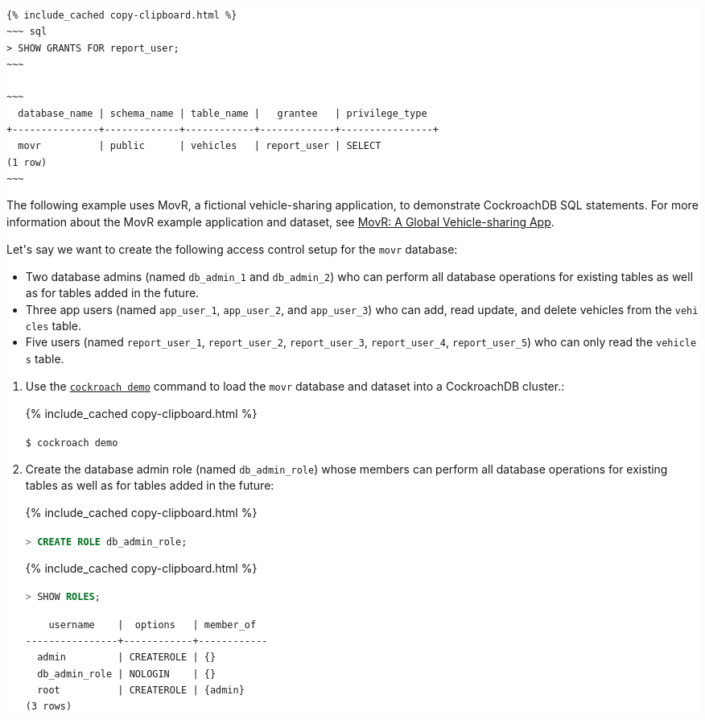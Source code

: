     {% include_cached copy-clipboard.html %}
    ~~~ sql
    > SHOW GRANTS FOR report_user;
    ~~~

    ~~~
      database_name | schema_name | table_name |   grantee   | privilege_type  
    +---------------+-------------+------------+-------------+----------------+
      movr          | public      | vehicles   | report_user | SELECT          
    (1 row)
    ~~~

</section>

<section class="filter-content" markdown="1" data-scope="rbac">

The following example uses MovR, a fictional vehicle-sharing application, to demonstrate CockroachDB SQL statements. For more information about the MovR example application and dataset, see [MovR: A Global Vehicle-sharing App](movr.html).

Let's say we want to create the following access control setup for the `movr` database:

- Two database admins (named `db_admin_1` and `db_admin_2`) who can perform all database operations for existing tables as well as for tables added in the future.
- Three app users (named `app_user_1`, `app_user_2`, and `app_user_3`) who can add, read update, and delete vehicles from the `vehicles` table.
- Five users (named `report_user_1`, `report_user_2`, `report_user_3`, `report_user_4`, `report_user_5`) who can only read the `vehicles` table.

1. Use the [`cockroach demo`](cockroach-demo.html) command to load the `movr` database and dataset into a CockroachDB cluster.:

    {% include_cached copy-clipboard.html %}
    ~~~ shell
    $ cockroach demo
    ~~~

1. Create the database admin role (named `db_admin_role`) whose members can perform all database operations for existing tables as well as for tables added in the future:

    {% include_cached copy-clipboard.html %}
    ~~~ sql
    > CREATE ROLE db_admin_role;
    ~~~

    {% include_cached copy-clipboard.html %}
    ~~~ sql
    > SHOW ROLES;
    ~~~

    ~~~
        username    |  options   | member_of
    ----------------+------------+------------
      admin         | CREATEROLE | {}
      db_admin_role | NOLOGIN    | {}
      root          | CREATEROLE | {admin}
    (3 rows)
    ~~~
